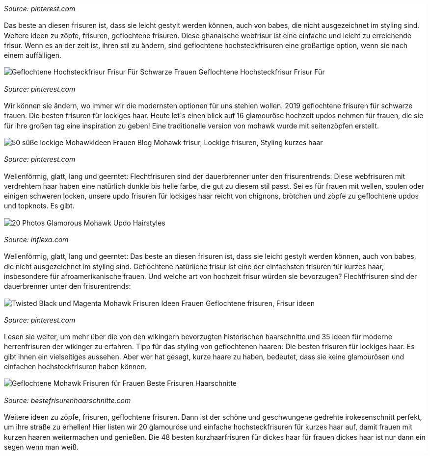 *Source: pinterest.com*

Das beste an diesen frisuren ist, dass sie leicht gestylt werden können, auch von babes, die nicht ausgezeichnet im styling sind. Weitere ideen zu zöpfe, frisuren, geflochtene frisuren. Diese ghanaische webfrisur ist eine einfache und leicht zu erreichende frisur. Wenn es an der zeit ist, ihren stil zu ändern, sind geflochtene hochsteckfrisuren eine großartige option, wenn sie nach einem auffälligen.


![Geflochtene Hochsteckfrisur Frisur Für Schwarze Frauen Geflochtene Hochsteckfrisur Frisur Für](https://i.pinimg.com/originals/98/56/59/98565941d416af876d0bc9fa9f95bde8.jpg "Geflochtene Hochsteckfrisur Frisur Für Schwarze Frauen Geflochtene Hochsteckfrisur Frisur Für")

*Source: pinterest.com*

Wir können sie ändern, wo immer wir die modernsten optionen für uns stehlen wollen. 2019 geflochtene frisuren für schwarze frauen. Die besten frisuren für lockiges haar. Heute let`s einen blick auf 16 glamouröse hochzeit updos nehmen für frauen, die sie für ihre großen tag eine inspiration zu geben! Eine traditionelle version von mohawk wurde mit seitenzöpfen erstellt.


![50 süße lockige MohawkIdeen Frauen Blog Mohawk frisur, Lockige frisuren, Styling kurzes haar](https://i.pinimg.com/originals/6e/01/2a/6e012a79b5f9e331b2438f710d1e98b1.jpg "50 süße lockige MohawkIdeen Frauen Blog Mohawk frisur, Lockige frisuren, Styling kurzes haar")

*Source: pinterest.com*

Wellenförmig, glatt, lang und geerntet: Flechtfrisuren sind der dauerbrenner unter den frisurentrends: Diese webfrisuren mit verdrehtem haar haben eine natürlich dunkle bis helle farbe, die gut zu diesem stil passt. Sei es für frauen mit wellen, spulen oder einigen schweren locken, unsere updo frisuren für lockiges haar reicht von chignons, brötchen und zöpfe zu geflochtene updos und topknots. Es gibt.


![20 Photos Glamorous Mohawk Updo Hairstyles](https://i2.wp.com/inflexa.com/wp-content/uploads/2019/01/most-recent-glamorous-mohawk-updo-hairstyles-in-30-glamorous-geflochtene-mohawk-frisuren-fur-madchen-und-frauen.jpg "20 Photos Glamorous Mohawk Updo Hairstyles")

*Source: inflexa.com*

Wellenförmig, glatt, lang und geerntet: Das beste an diesen frisuren ist, dass sie leicht gestylt werden können, auch von babes, die nicht ausgezeichnet im styling sind. Geflochtene natürliche frisur ist eine der einfachsten frisuren für kurzes haar, insbesondere für afroamerikanische frauen. Und welche art von hochzeit frisur würden sie bevorzugen? Flechtfrisuren sind der dauerbrenner unter den frisurentrends:


![Twisted Black und Magenta Mohawk Frisuren Ideen Frauen Geflochtene frisuren, Frisur ideen](https://i.pinimg.com/originals/ef/1a/12/ef1a12c28c066d9304d7f480b85f6c44.jpg "Twisted Black und Magenta Mohawk Frisuren Ideen Frauen Geflochtene frisuren, Frisur ideen")

*Source: pinterest.com*

Lesen sie weiter, um mehr über die von den wikingern bevorzugten historischen haarschnitte und 35 ideen für moderne herrenfrisuren der wikinger zu erfahren. Tipp für das styling von geflochtenen haaren: Die besten frisuren für lockiges haar. Es gibt ihnen ein vielseitiges aussehen. Aber wer hat gesagt, kurze haare zu haben, bedeutet, dass sie keine glamourösen und einfachen hochsteckfrisuren haben können.


![Geflochtene Mohawk Frisuren für Frauen Beste Frisuren Haarschnitte](https://i2.wp.com/www.bestefrisurenhaarschnitte.com/wp-content/uploads/2018/08/176a1120b5a7956b128b3d77ceabae54.jpeg "Geflochtene Mohawk Frisuren für Frauen Beste Frisuren Haarschnitte")

*Source: bestefrisurenhaarschnitte.com*

Weitere ideen zu zöpfe, frisuren, geflochtene frisuren. Dann ist der schöne und geschwungene gedrehte irokesenschnitt perfekt, um ihre straße zu erhellen! Hier listen wir 20 glamouröse und einfache hochsteckfrisuren für kurzes haar auf, damit frauen mit kurzen haaren weitermachen und genießen. Die 48 besten kurzhaarfrisuren für dickes haar für frauen dickes haar ist nur dann ein segen wenn man weiß.

